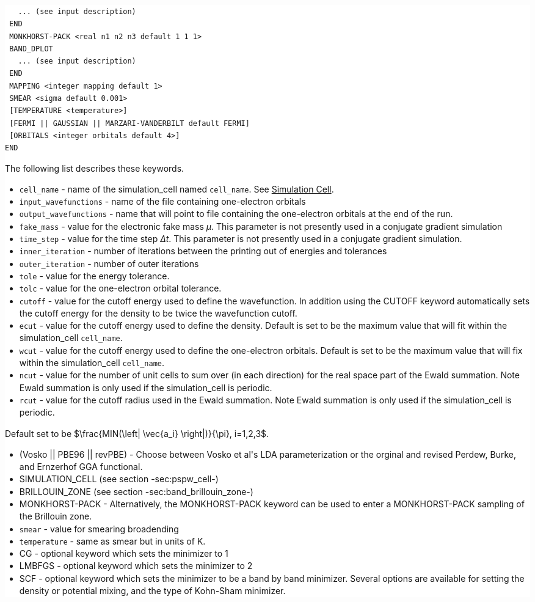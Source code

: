 ```
   ... (see input description) 
 END 
 MONKHORST-PACK <real n1 n2 n3 default 1 1 1>
 BAND_DPLOT 
   ... (see input description)  
 END  
 MAPPING <integer mapping default 1>  
 SMEAR <sigma default 0.001> 
 [TEMPERATURE <temperature>] 
 [FERMI || GAUSSIAN || MARZARI-VANDERBILT default FERMI] 
 [ORBITALS <integer orbitals default 4>] 
END 
```
The following list describes these keywords.

  - `cell_name` - name of the simulation_cell named `cell_name`. See
    [Simulation Cell](#simulation-cell).
  - `input_wavefunctions` - name of the file containing one-electron
    orbitals
  - `output_wavefunctions` - name that will point to file containing the
    one-electron orbitals at the end of the run.
  - `fake_mass` - value for the electronic fake mass $\mu$. This
    parameter is not presently used in a conjugate gradient simulation
  - `time_step` - value for the time step $\Delta t$. This parameter
    is not presently used in a conjugate gradient simulation.
  - `inner_iteration` - number of iterations between the printing out of
    energies and tolerances
  - `outer_iteration` - number of outer iterations
  - `tole` - value for the energy tolerance.
  - `tolc` - value for the one-electron orbital tolerance.
  - `cutoff` - value for the cutoff energy used to define the
    wavefunction. In addition using the CUTOFF keyword automatically
    sets the cutoff energy for the density to be twice the wavefunction
    cutoff.
  - `ecut` - value for the cutoff energy used to define the density.
    Default is set to be the maximum value that will fit within the
    simulation_cell `cell_name`.
  - `wcut` - value for the cutoff energy used to define the one-electron
    orbitals. Default is set to be the maximum value that will fix
    within the simulation_cell `cell_name`.
  - `ncut` - value for the number of unit cells to sum over (in each
    direction) for the real space part of the Ewald summation. Note
    Ewald summation is only used if the simulation_cell is periodic.
  - `rcut` - value for the cutoff radius used in the Ewald summation.
    Note Ewald summation is only used if the simulation_cell is
    periodic.

 Default set to be $\frac{MIN(\left| \vec{a_i} \right|)}{\pi}, i=1,2,3$.

  - (Vosko || PBE96 || revPBE) - Choose between Vosko et al's LDA
    parameterization or the orginal and revised Perdew, Burke, and
    Ernzerhof GGA functional.
  - SIMULATION_CELL (see section -sec:pspw_cell-)
  - BRILLOUIN_ZONE (see section -sec:band_brillouin_zone-)
  - MONKHORST-PACK - Alternatively, the MONKHORST-PACK keyword can be
    used to enter a MONKHORST-PACK sampling of the Brillouin zone.
  - `smear` - value for smearing broadending
  - `temperature` - same as smear but in units of K.
  - CG - optional keyword which sets the minimizer to 1
  - LMBFGS - optional keyword which sets the minimizer to 2
  - SCF - optional keyword which sets the minimizer to be a band by band
    minimizer. Several options are available for setting the density or
    potential mixing, and the type of Kohn-Sham minimizer.
